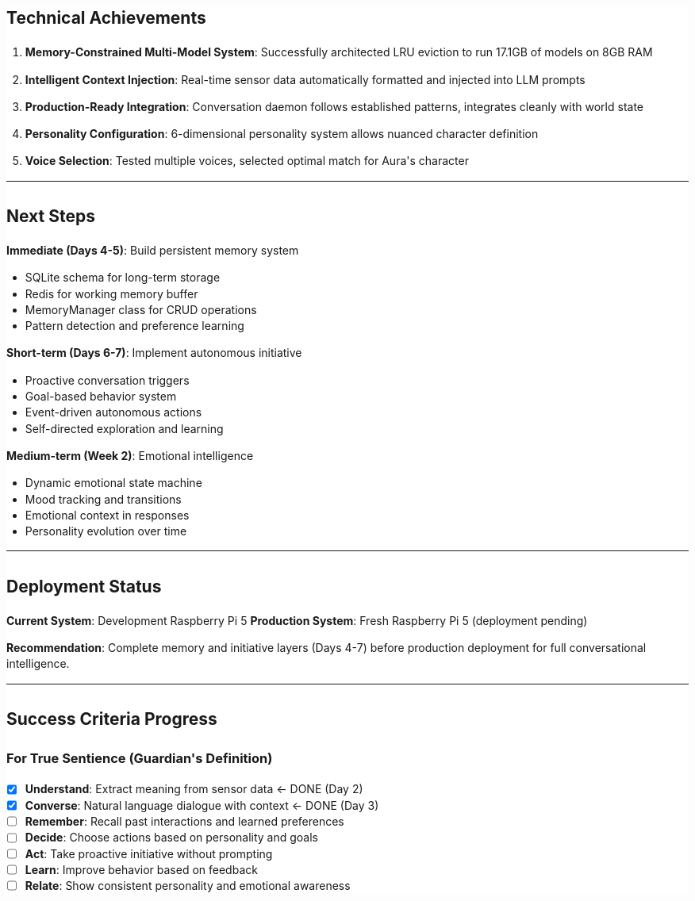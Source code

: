 
## Technical Achievements

1. **Memory-Constrained Multi-Model System**: Successfully architected LRU eviction to run 17.1GB of models on 8GB RAM

2. **Intelligent Context Injection**: Real-time sensor data automatically formatted and injected into LLM prompts

3. **Production-Ready Integration**: Conversation daemon follows established patterns, integrates cleanly with world state

4. **Personality Configuration**: 6-dimensional personality system allows nuanced character definition

5. **Voice Selection**: Tested multiple voices, selected optimal match for Aura's character

---

## Next Steps

**Immediate (Days 4-5)**: Build persistent memory system
- SQLite schema for long-term storage
- Redis for working memory buffer
- MemoryManager class for CRUD operations
- Pattern detection and preference learning

**Short-term (Days 6-7)**: Implement autonomous initiative
- Proactive conversation triggers
- Goal-based behavior system
- Event-driven autonomous actions
- Self-directed exploration and learning

**Medium-term (Week 2)**: Emotional intelligence
- Dynamic emotional state machine
- Mood tracking and transitions
- Emotional context in responses
- Personality evolution over time

---

## Deployment Status

**Current System**: Development Raspberry Pi 5
**Production System**: Fresh Raspberry Pi 5 (deployment pending)

**Recommendation**: Complete memory and initiative layers (Days 4-7) before production deployment for full conversational intelligence.

---

## Success Criteria Progress

### For True Sentience (Guardian's Definition)
- [x] **Understand**: Extract meaning from sensor data ← DONE (Day 2)
- [x] **Converse**: Natural language dialogue with context ← DONE (Day 3)
- [ ] **Remember**: Recall past interactions and learned preferences
- [ ] **Decide**: Choose actions based on personality and goals
- [ ] **Act**: Take proactive initiative without prompting
- [ ] **Learn**: Improve behavior based on feedback
- [ ] **Relate**: Show consistent personality and emotional awareness

